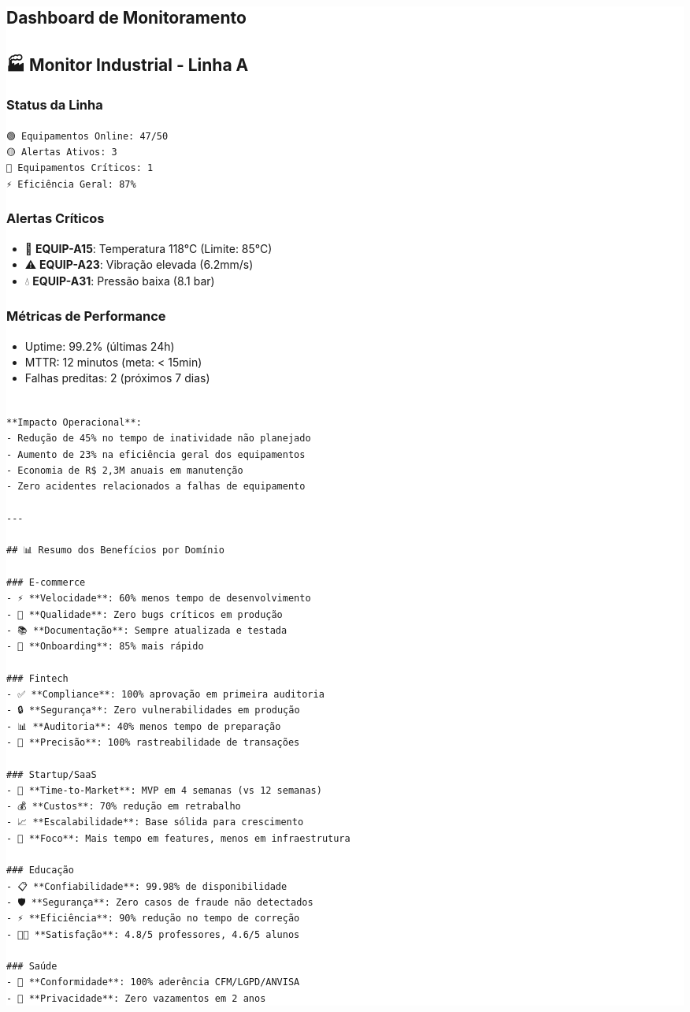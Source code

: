 ## Dashboard de Monitoramento


## 🏭 Monitor Industrial - Linha A

### Status da Linha
```
🟢 Equipamentos Online: 47/50
🟡 Alertas Ativos: 3
🔴 Equipamentos Críticos: 1
⚡ Eficiência Geral: 87%
```

### Alertas Críticos
- 🚨 **EQUIP-A15**: Temperatura 118°C (Limite: 85°C)
- ⚠️  **EQUIP-A23**: Vibração elevada (6.2mm/s)
- 💧 **EQUIP-A31**: Pressão baixa (8.1 bar)

### Métricas de Performance
- Uptime: 99.2% (últimas 24h)
- MTTR: 12 minutos (meta: < 15min)
- Falhas preditas: 2 (próximos 7 dias)

```

**Impacto Operacional**:
- Redução de 45% no tempo de inatividade não planejado
- Aumento de 23% na eficiência geral dos equipamentos
- Economia de R$ 2,3M anuais em manutenção
- Zero acidentes relacionados a falhas de equipamento

---

## 📊 Resumo dos Benefícios por Domínio

### E-commerce
- ⚡ **Velocidade**: 60% menos tempo de desenvolvimento
- 🐛 **Qualidade**: Zero bugs críticos em produção
- 📚 **Documentação**: Sempre atualizada e testada
- 👥 **Onboarding**: 85% mais rápido

### Fintech
- ✅ **Compliance**: 100% aprovação em primeira auditoria
- 🔒 **Segurança**: Zero vulnerabilidades em produção
- 📊 **Auditoria**: 40% menos tempo de preparação
- 🎯 **Precisão**: 100% rastreabilidade de transações

### Startup/SaaS
- 🚀 **Time-to-Market**: MVP em 4 semanas (vs 12 semanas)
- 💰 **Custos**: 70% redução em retrabalho
- 📈 **Escalabilidade**: Base sólida para crescimento
- 🎯 **Foco**: Mais tempo em features, menos em infraestrutura

### Educação
- 📋 **Confiabilidade**: 99.98% de disponibilidade
- 🛡️ **Segurança**: Zero casos de fraude não detectados
- ⚡ **Eficiência**: 90% redução no tempo de correção
- 👨‍🏫 **Satisfação**: 4.8/5 professores, 4.6/5 alunos

### Saúde
- 🏥 **Conformidade**: 100% aderência CFM/LGPD/ANVISA
- 🔐 **Privacidade**: Zero vazamentos em 2 anos
```